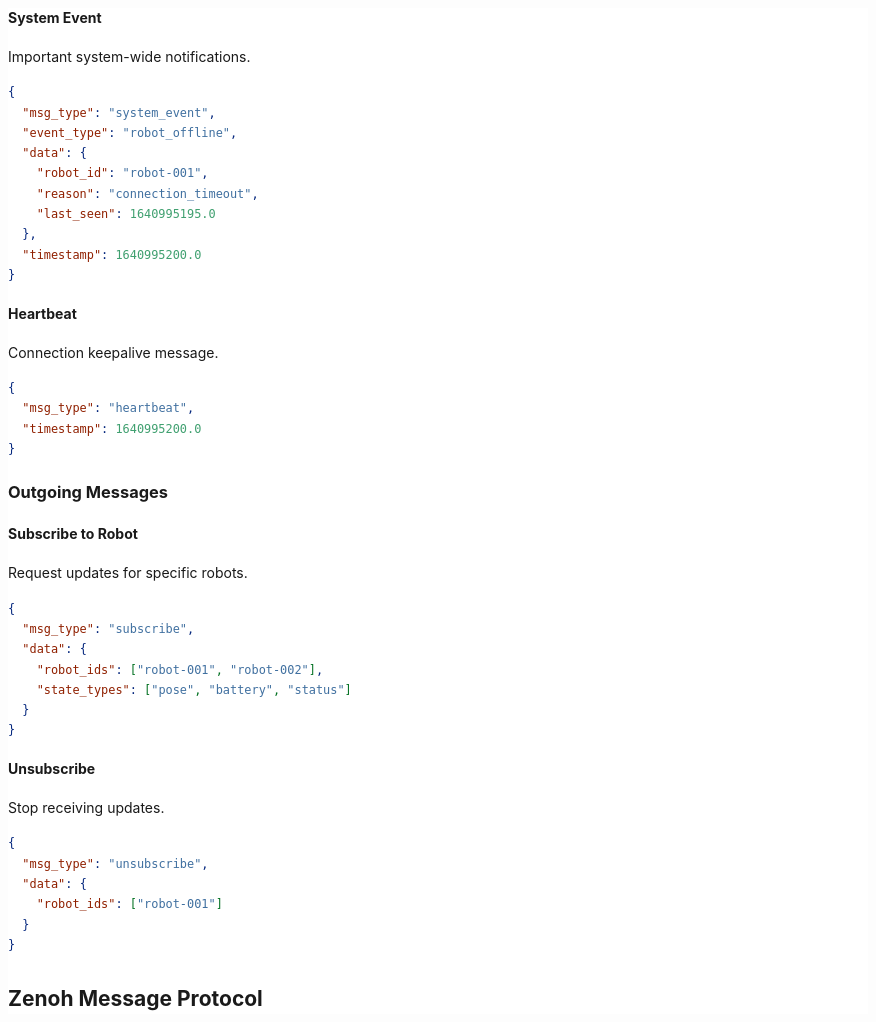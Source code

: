 #### System Event
Important system-wide notifications.

```json
{
  "msg_type": "system_event",
  "event_type": "robot_offline",
  "data": {
    "robot_id": "robot-001",
    "reason": "connection_timeout",
    "last_seen": 1640995195.0
  },
  "timestamp": 1640995200.0
}
```

#### Heartbeat
Connection keepalive message.

```json
{
  "msg_type": "heartbeat",
  "timestamp": 1640995200.0
}
```

### Outgoing Messages

#### Subscribe to Robot
Request updates for specific robots.

```json
{
  "msg_type": "subscribe",
  "data": {
    "robot_ids": ["robot-001", "robot-002"],
    "state_types": ["pose", "battery", "status"]
  }
}
```

#### Unsubscribe
Stop receiving updates.

```json
{
  "msg_type": "unsubscribe",
  "data": {
    "robot_ids": ["robot-001"]
  }
}
```

## Zenoh Message Protocol
